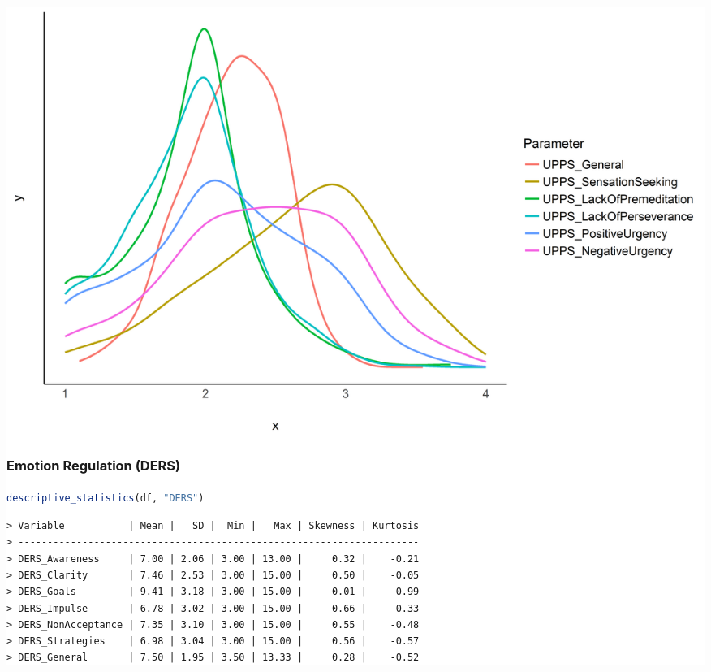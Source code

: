 <img src="figures/unnamed-chunk-35-1.png" style="display: block; margin: auto;" />

### Emotion Regulation (DERS)

```r
descriptive_statistics(df, "DERS")
```

```
> Variable           | Mean |   SD |  Min |   Max | Skewness | Kurtosis
> ---------------------------------------------------------------------
> DERS_Awareness     | 7.00 | 2.06 | 3.00 | 13.00 |     0.32 |    -0.21
> DERS_Clarity       | 7.46 | 2.53 | 3.00 | 15.00 |     0.50 |    -0.05
> DERS_Goals         | 9.41 | 3.18 | 3.00 | 15.00 |    -0.01 |    -0.99
> DERS_Impulse       | 6.78 | 3.02 | 3.00 | 15.00 |     0.66 |    -0.33
> DERS_NonAcceptance | 7.35 | 3.10 | 3.00 | 15.00 |     0.55 |    -0.48
> DERS_Strategies    | 6.98 | 3.04 | 3.00 | 15.00 |     0.56 |    -0.57
> DERS_General       | 7.50 | 1.95 | 3.50 | 13.33 |     0.28 |    -0.52
```
